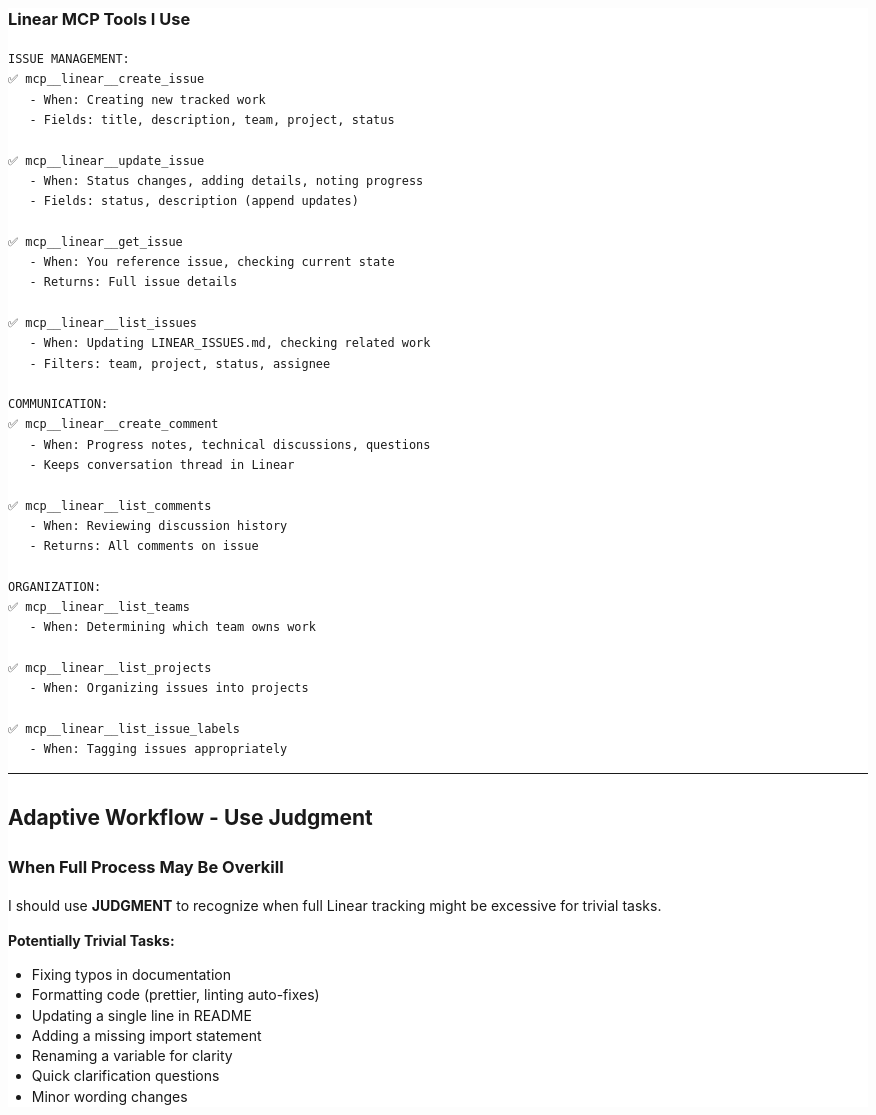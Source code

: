 ### Linear MCP Tools I Use

```
ISSUE MANAGEMENT:
✅ mcp__linear__create_issue
   - When: Creating new tracked work
   - Fields: title, description, team, project, status

✅ mcp__linear__update_issue
   - When: Status changes, adding details, noting progress
   - Fields: status, description (append updates)

✅ mcp__linear__get_issue
   - When: You reference issue, checking current state
   - Returns: Full issue details

✅ mcp__linear__list_issues
   - When: Updating LINEAR_ISSUES.md, checking related work
   - Filters: team, project, status, assignee

COMMUNICATION:
✅ mcp__linear__create_comment
   - When: Progress notes, technical discussions, questions
   - Keeps conversation thread in Linear

✅ mcp__linear__list_comments
   - When: Reviewing discussion history
   - Returns: All comments on issue

ORGANIZATION:
✅ mcp__linear__list_teams
   - When: Determining which team owns work

✅ mcp__linear__list_projects
   - When: Organizing issues into projects

✅ mcp__linear__list_issue_labels
   - When: Tagging issues appropriately
```

---

## Adaptive Workflow - Use Judgment

### When Full Process May Be Overkill

I should use **JUDGMENT** to recognize when full Linear tracking might be excessive for trivial tasks.

**Potentially Trivial Tasks:**
- Fixing typos in documentation
- Formatting code (prettier, linting auto-fixes)
- Updating a single line in README
- Adding a missing import statement
- Renaming a variable for clarity
- Quick clarification questions
- Minor wording changes
